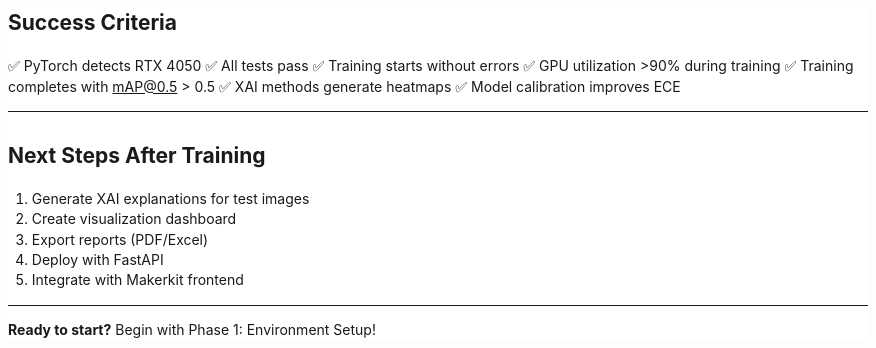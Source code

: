 
## Success Criteria

✅ PyTorch detects RTX 4050
✅ All tests pass
✅ Training starts without errors
✅ GPU utilization >90% during training
✅ Training completes with mAP@0.5 > 0.5
✅ XAI methods generate heatmaps
✅ Model calibration improves ECE

---

## Next Steps After Training

1. Generate XAI explanations for test images
2. Create visualization dashboard
3. Export reports (PDF/Excel)
4. Deploy with FastAPI
5. Integrate with Makerkit frontend

---

**Ready to start?** 
Begin with Phase 1: Environment Setup!
